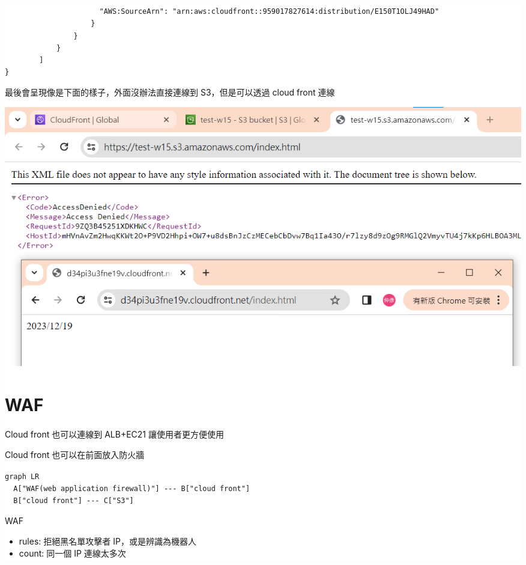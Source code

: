 ```
                      "AWS:SourceArn": "arn:aws:cloudfront::959017827614:distribution/E150T1OLJ49HAD"
                    }
                }
            }
        ]
}
```

最後會呈現像是下面的樣子，外面沒辦法直接連線到 S3，但是可以透過 cloud front 連線

![](picture/W1504.png)



# WAF

Cloud front 也可以連線到 ALB+EC21 讓使用者更方便使用

Cloud front 也可以在前面放入防火牆

```mermaid
graph LR
  A["WAF(web application firewall)"] --- B["cloud front"]
  B["cloud front"] --- C["S3"]
```

WAF

* rules: 拒絕黑名單攻擊者 IP，或是辨識為機器人
* count: 同一個 IP 連線太多次
